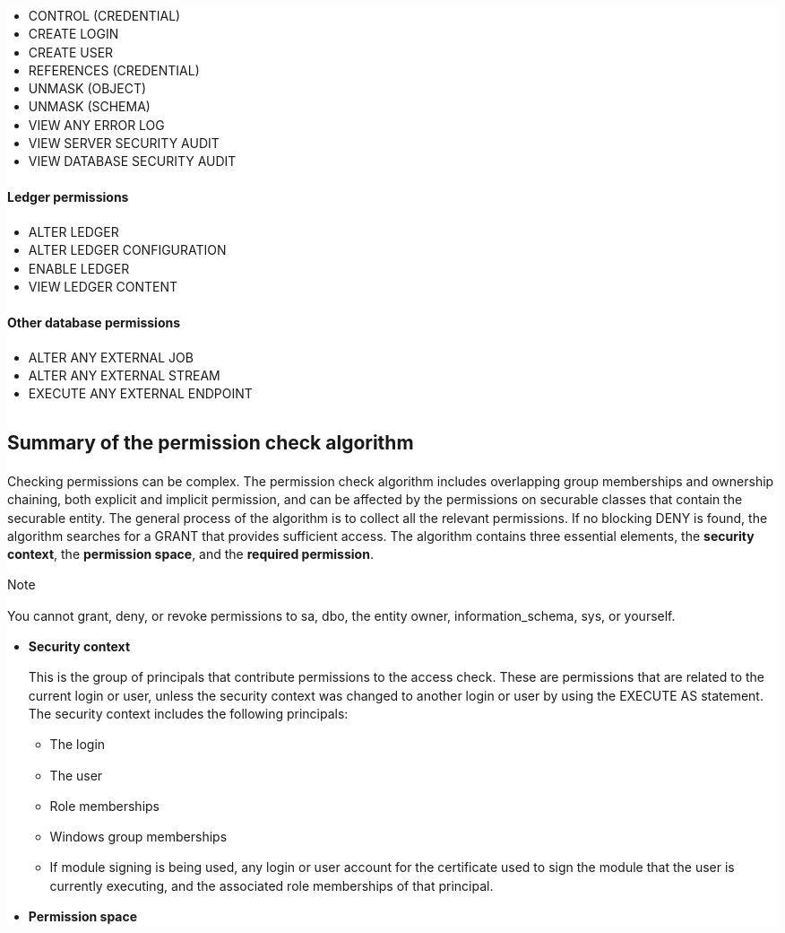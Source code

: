 - CONTROL (CREDENTIAL)
- CREATE LOGIN
- CREATE USER
- REFERENCES (CREDENTIAL)
- UNMASK (OBJECT)
- UNMASK (SCHEMA)
- VIEW ANY ERROR LOG
- VIEW SERVER SECURITY AUDIT
- VIEW DATABASE SECURITY AUDIT

#### Ledger permissions

- ALTER LEDGER
- ALTER LEDGER CONFIGURATION
- ENABLE LEDGER
- VIEW LEDGER CONTENT

#### Other database permissions

- ALTER ANY EXTERNAL JOB
- ALTER ANY EXTERNAL STREAM
- EXECUTE ANY EXTERNAL ENDPOINT

## Summary of the permission check algorithm

Checking permissions can be complex. The permission check algorithm includes overlapping group memberships and ownership chaining, both explicit and implicit permission, and can be affected by the permissions on securable classes that contain the securable entity. The general process of the algorithm is to collect all the relevant permissions. If no blocking DENY is found, the algorithm searches for a GRANT that provides sufficient access. The algorithm contains three essential elements, the **security context**, the **permission space**, and the **required permission**.

> [!NOTE]  
> You cannot grant, deny, or revoke permissions to sa, dbo, the entity owner, information_schema, sys, or yourself.

- **Security context**

  This is the group of principals that contribute permissions to the access check. These are permissions that are related to the current login or user, unless the security context was changed to another login or user by using the EXECUTE AS statement. The security context includes the following principals:

  - The login

  - The user

  - Role memberships

  - Windows group memberships

  - If module signing is being used, any login or user account for the certificate used to sign the module that the user is currently executing, and the associated role memberships of that principal.

- **Permission space**
